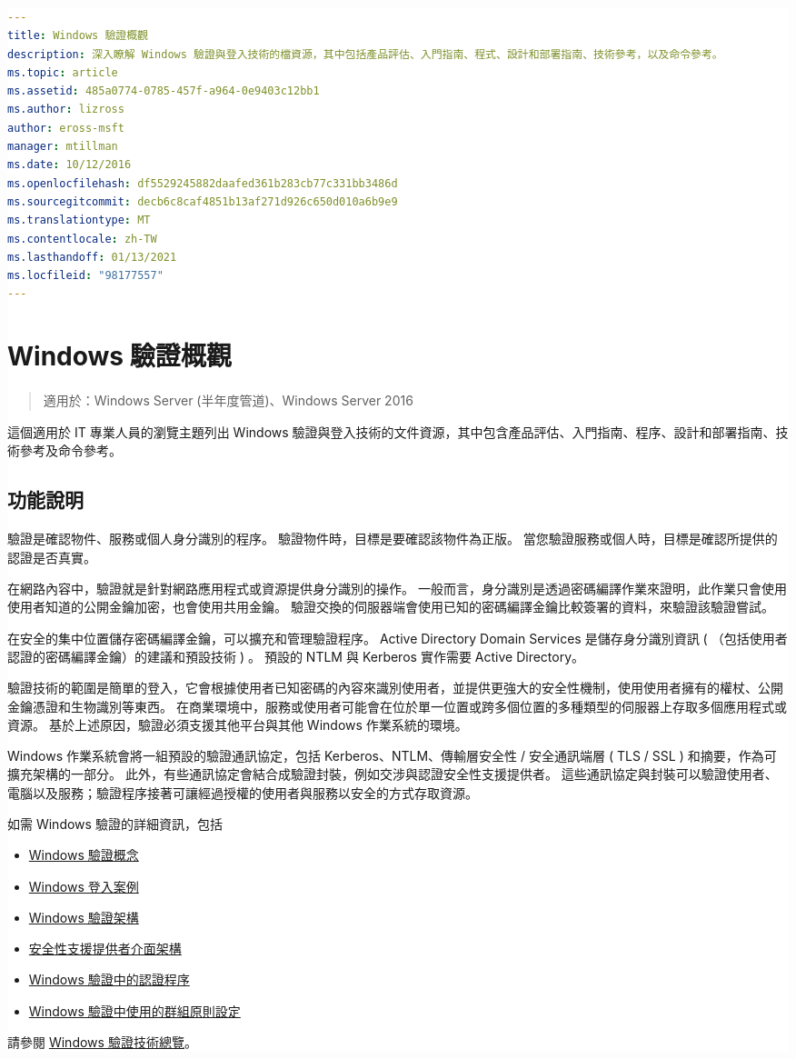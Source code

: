 ```yaml
---
title: Windows 驗證概觀
description: 深入瞭解 Windows 驗證與登入技術的檔資源，其中包括產品評估、入門指南、程式、設計和部署指南、技術參考，以及命令參考。
ms.topic: article
ms.assetid: 485a0774-0785-457f-a964-0e9403c12bb1
ms.author: lizross
author: eross-msft
manager: mtillman
ms.date: 10/12/2016
ms.openlocfilehash: df5529245882daafed361b283cb77c331bb3486d
ms.sourcegitcommit: decb6c8caf4851b13af271d926c650d010a6b9e9
ms.translationtype: MT
ms.contentlocale: zh-TW
ms.lasthandoff: 01/13/2021
ms.locfileid: "98177557"
---
```

# <a name="windows-authentication-overview"></a>Windows 驗證概觀

>適用於：Windows Server (半年度管道)、Windows Server 2016

這個適用於 IT 專業人員的瀏覽主題列出 Windows 驗證與登入技術的文件資源，其中包含產品評估、入門指南、程序、設計和部署指南、技術參考及命令參考。

## <a name="feature-description"></a>功能說明
驗證是確認物件、服務或個人身分識別的程序。 驗證物件時，目標是要確認該物件為正版。 當您驗證服務或個人時，目標是確認所提供的認證是否真實。

在網路內容中，驗證就是針對網路應用程式或資源提供身分識別的操作。 一般而言，身分識別是透過密碼編譯作業來證明，此作業只會使用使用者知道的公開金鑰加密，也會使用共用金鑰。 驗證交換的伺服器端會使用已知的密碼編譯金鑰比較簽署的資料，來驗證該驗證嘗試。

在安全的集中位置儲存密碼編譯金鑰，可以擴充和管理驗證程序。 Active Directory Domain Services 是儲存身分識別資訊 \( （包括使用者認證的密碼編譯金鑰）的建議和預設技術 \) 。 預設的 NTLM 與 Kerberos 實作需要 Active Directory。

驗證技術的範圍是簡單的登入，它會根據使用者已知密碼的內容來識別使用者，並提供更強大的安全性機制，使用使用者擁有的權杖、公開金鑰憑證和生物識別等東西。 在商業環境中，服務或使用者可能會在位於單一位置或跨多個位置的多種類型的伺服器上存取多個應用程式或資源。 基於上述原因，驗證必須支援其他平台與其他 Windows 作業系統的環境。

Windows 作業系統會將一組預設的驗證通訊協定，包括 Kerberos、NTLM、傳輸層安全性 \/ 安全通訊端層 \( TLS \/ SSL \) 和摘要，作為可擴充架構的一部分。 此外，有些通訊協定會結合成驗證封裝，例如交涉與認證安全性支援提供者。 這些通訊協定與封裝可以驗證使用者、電腦以及服務；驗證程序接著可讓經過授權的使用者與服務以安全的方式存取資源。

如需 Windows 驗證的詳細資訊，包括

-   [Windows 驗證概念](windows-authentication-concepts.md)

-   [Windows 登入案例](windows-logon-scenarios.md)

-   [Windows 驗證架構](windows-authentication-architecture.md)

-   [安全性支援提供者介面架構](security-support-provider-interface-architecture.md)

-   [Windows 驗證中的認證程序](credentials-processes-in-windows-authentication.md)

-   [Windows 驗證中使用的群組原則設定](group-policy-settings-used-in-windows-authentication.md)

請參閱 [Windows 驗證技術總覽](windows-authentication-technical-overview.md)。
